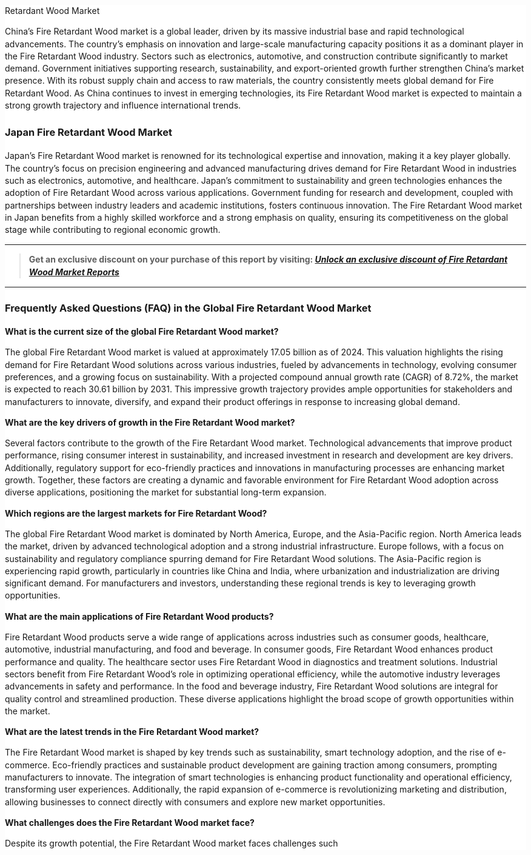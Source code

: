 Retardant Wood Market</h3><p>China&rsquo;s Fire Retardant Wood market is a global leader, driven by its massive industrial base and rapid technological advancements. The country&rsquo;s emphasis on innovation and large-scale manufacturing capacity positions it as a dominant player in the Fire Retardant Wood industry. Sectors such as electronics, automotive, and construction contribute significantly to market demand. Government initiatives supporting research, sustainability, and export-oriented growth further strengthen China&rsquo;s market presence. With its robust supply chain and access to raw materials, the country consistently meets global demand for Fire Retardant Wood. As China continues to invest in emerging technologies, its Fire Retardant Wood market is expected to maintain a strong growth trajectory and influence international trends.</p><h3>Japan Fire Retardant Wood Market</h3><p>Japan&rsquo;s Fire Retardant Wood market is renowned for its technological expertise and innovation, making it a key player globally. The country&rsquo;s focus on precision engineering and advanced manufacturing drives demand for Fire Retardant Wood in industries such as electronics, automotive, and healthcare. Japan&rsquo;s commitment to sustainability and green technologies enhances the adoption of Fire Retardant Wood across various applications. Government funding for research and development, coupled with partnerships between industry leaders and academic institutions, fosters continuous innovation. The Fire Retardant Wood market in Japan benefits from a highly skilled workforce and a strong emphasis on quality, ensuring its competitiveness on the global stage while contributing to regional economic growth.</p><hr /><blockquote><p><strong>Get an exclusive discount on your purchase of this report by visiting: <em><a href="://marketresearchpulse.com/ask-for-discount/132940?utm_source=Github&amp;utm_medium=0114">Unlock an exclusive discount of Fire Retardant Wood Market Reports</a></em>&nbsp;</strong></p></blockquote><hr /><h3>Frequently Asked Questions (FAQ) in the Global Fire Retardant Wood Market</h3><p><strong>What is the current size of the global Fire Retardant Wood market?</strong></p><p>The global Fire Retardant Wood market is valued at approximately 17.05 billion as of 2024. This valuation highlights the rising demand for Fire Retardant Wood solutions across various industries, fueled by advancements in technology, evolving consumer preferences, and a growing focus on sustainability. With a projected compound annual growth rate (CAGR) of 8.72%, the market is expected to reach 30.61 billion by 2031. This impressive growth trajectory provides ample opportunities for stakeholders and manufacturers to innovate, diversify, and expand their product offerings in response to increasing global demand.</p><p><strong>What are the key drivers of growth in the Fire Retardant Wood market?</strong></p><p>Several factors contribute to the growth of the Fire Retardant Wood market. Technological advancements that improve product performance, rising consumer interest in sustainability, and increased investment in research and development are key drivers. Additionally, regulatory support for eco-friendly practices and innovations in manufacturing processes are enhancing market growth. Together, these factors are creating a dynamic and favorable environment for Fire Retardant Wood adoption across diverse applications, positioning the market for substantial long-term expansion.</p><p><strong>Which regions are the largest markets for Fire Retardant Wood?</strong></p><p>The global Fire Retardant Wood market is dominated by North America, Europe, and the Asia-Pacific region. North America leads the market, driven by advanced technological adoption and a strong industrial infrastructure. Europe follows, with a focus on sustainability and regulatory compliance spurring demand for Fire Retardant Wood solutions. The Asia-Pacific region is experiencing rapid growth, particularly in countries like China and India, where urbanization and industrialization are driving significant demand. For manufacturers and investors, understanding these regional trends is key to leveraging growth opportunities.</p><p><strong>What are the main applications of Fire Retardant Wood products?</strong></p><p>Fire Retardant Wood products serve a wide range of applications across industries such as consumer goods, healthcare, automotive, industrial manufacturing, and food and beverage. In consumer goods, Fire Retardant Wood enhances product performance and quality. The healthcare sector uses Fire Retardant Wood in diagnostics and treatment solutions. Industrial sectors benefit from Fire Retardant Wood&rsquo;s role in optimizing operational efficiency, while the automotive industry leverages advancements in safety and performance. In the food and beverage industry, Fire Retardant Wood solutions are integral for quality control and streamlined production. These diverse applications highlight the broad scope of growth opportunities within the market.</p><p><strong>What are the latest trends in the Fire Retardant Wood market?</strong></p><p>The Fire Retardant Wood market is shaped by key trends such as sustainability, smart technology adoption, and the rise of e-commerce. Eco-friendly practices and sustainable product development are gaining traction among consumers, prompting manufacturers to innovate. The integration of smart technologies is enhancing product functionality and operational efficiency, transforming user experiences. Additionally, the rapid expansion of e-commerce is revolutionizing marketing and distribution, allowing businesses to connect directly with consumers and explore new market opportunities.</p><p><strong>What challenges does the Fire Retardant Wood market face?</strong></p><p>Despite its growth potential, the Fire Retardant Wood market faces challenges such